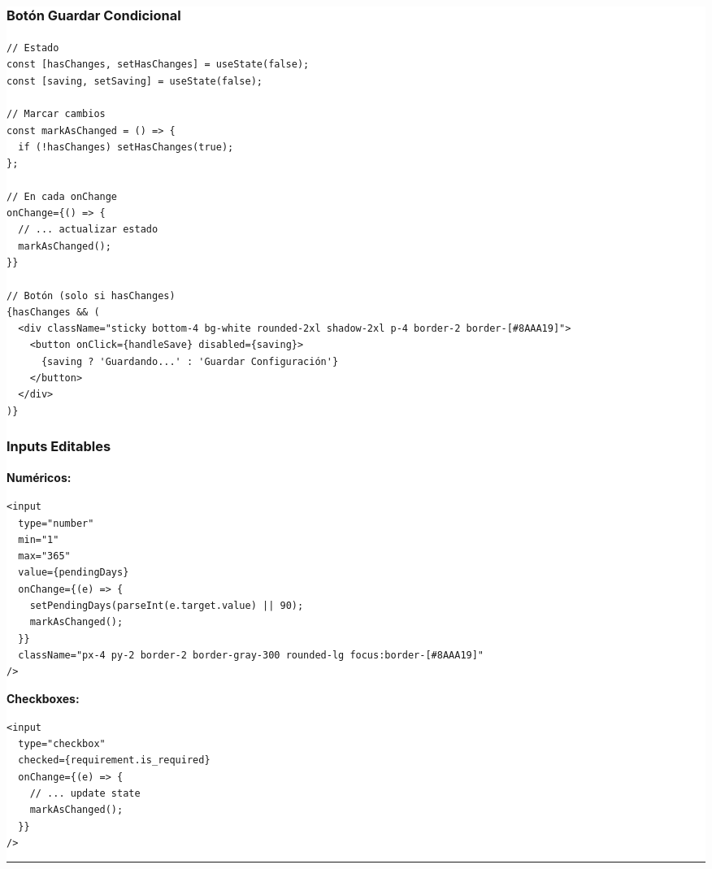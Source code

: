 ### Botón Guardar Condicional

```tsx
// Estado
const [hasChanges, setHasChanges] = useState(false);
const [saving, setSaving] = useState(false);

// Marcar cambios
const markAsChanged = () => {
  if (!hasChanges) setHasChanges(true);
};

// En cada onChange
onChange={() => {
  // ... actualizar estado
  markAsChanged();
}}

// Botón (solo si hasChanges)
{hasChanges && (
  <div className="sticky bottom-4 bg-white rounded-2xl shadow-2xl p-4 border-2 border-[#8AAA19]">
    <button onClick={handleSave} disabled={saving}>
      {saving ? 'Guardando...' : 'Guardar Configuración'}
    </button>
  </div>
)}
```

### Inputs Editables

**Numéricos:**
```tsx
<input
  type="number"
  min="1"
  max="365"
  value={pendingDays}
  onChange={(e) => {
    setPendingDays(parseInt(e.target.value) || 90);
    markAsChanged();
  }}
  className="px-4 py-2 border-2 border-gray-300 rounded-lg focus:border-[#8AAA19]"
/>
```

**Checkboxes:**
```tsx
<input
  type="checkbox"
  checked={requirement.is_required}
  onChange={(e) => {
    // ... update state
    markAsChanged();
  }}
/>
```

---